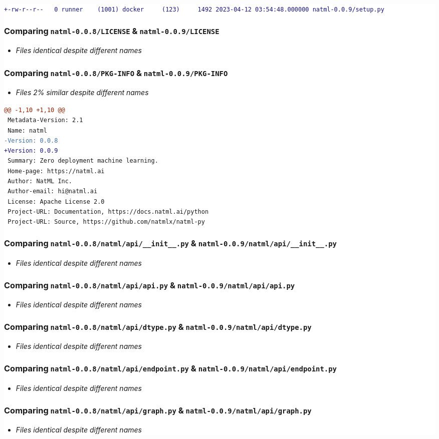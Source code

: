 ```diff
+-rw-r--r--   0 runner    (1001) docker     (123)     1492 2023-04-12 03:54:48.000000 natml-0.0.9/setup.py
```

### Comparing `natml-0.0.8/LICENSE` & `natml-0.0.9/LICENSE`

 * *Files identical despite different names*

### Comparing `natml-0.0.8/PKG-INFO` & `natml-0.0.9/PKG-INFO`

 * *Files 2% similar despite different names*

```diff
@@ -1,10 +1,10 @@
 Metadata-Version: 2.1
 Name: natml
-Version: 0.0.8
+Version: 0.0.9
 Summary: Zero deployment machine learning.
 Home-page: https://natml.ai
 Author: NatML Inc.
 Author-email: hi@natml.ai
 License: Apache License 2.0
 Project-URL: Documentation, https://docs.natml.ai/python
 Project-URL: Source, https://github.com/natmlx/natml-py
```

### Comparing `natml-0.0.8/natml/api/__init__.py` & `natml-0.0.9/natml/api/__init__.py`

 * *Files identical despite different names*

### Comparing `natml-0.0.8/natml/api/api.py` & `natml-0.0.9/natml/api/api.py`

 * *Files identical despite different names*

### Comparing `natml-0.0.8/natml/api/dtype.py` & `natml-0.0.9/natml/api/dtype.py`

 * *Files identical despite different names*

### Comparing `natml-0.0.8/natml/api/endpoint.py` & `natml-0.0.9/natml/api/endpoint.py`

 * *Files identical despite different names*

### Comparing `natml-0.0.8/natml/api/graph.py` & `natml-0.0.9/natml/api/graph.py`

 * *Files identical despite different names*
